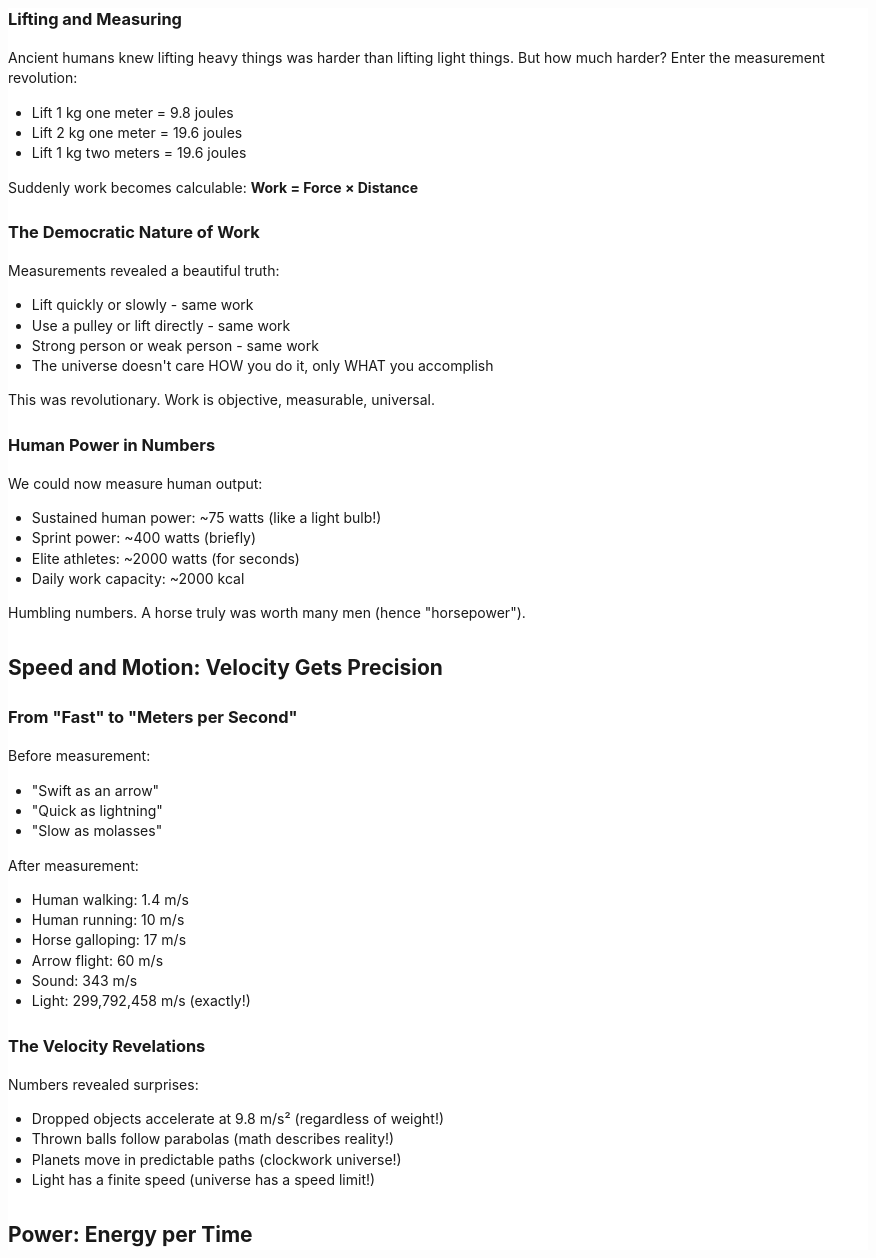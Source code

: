 ### Lifting and Measuring
Ancient humans knew lifting heavy things was harder than lifting light things. But how much harder? Enter the measurement revolution:
- Lift 1 kg one meter = 9.8 joules
- Lift 2 kg one meter = 19.6 joules  
- Lift 1 kg two meters = 19.6 joules

Suddenly work becomes calculable: **Work = Force × Distance**

### The Democratic Nature of Work
Measurements revealed a beautiful truth:
- Lift quickly or slowly - same work
- Use a pulley or lift directly - same work
- Strong person or weak person - same work
- The universe doesn't care HOW you do it, only WHAT you accomplish

This was revolutionary. Work is objective, measurable, universal.

### Human Power in Numbers
We could now measure human output:
- Sustained human power: ~75 watts (like a light bulb!)
- Sprint power: ~400 watts (briefly)
- Elite athletes: ~2000 watts (for seconds)
- Daily work capacity: ~2000 kcal

Humbling numbers. A horse truly was worth many men (hence "horsepower").

## Speed and Motion: Velocity Gets Precision

### From "Fast" to "Meters per Second"
Before measurement:
- "Swift as an arrow"
- "Quick as lightning"
- "Slow as molasses"

After measurement:
- Human walking: 1.4 m/s
- Human running: 10 m/s
- Horse galloping: 17 m/s
- Arrow flight: 60 m/s
- Sound: 343 m/s
- Light: 299,792,458 m/s (exactly!)

### The Velocity Revelations
Numbers revealed surprises:
- Dropped objects accelerate at 9.8 m/s² (regardless of weight!)
- Thrown balls follow parabolas (math describes reality!)
- Planets move in predictable paths (clockwork universe!)
- Light has a finite speed (universe has a speed limit!)

## Power: Energy per Time
